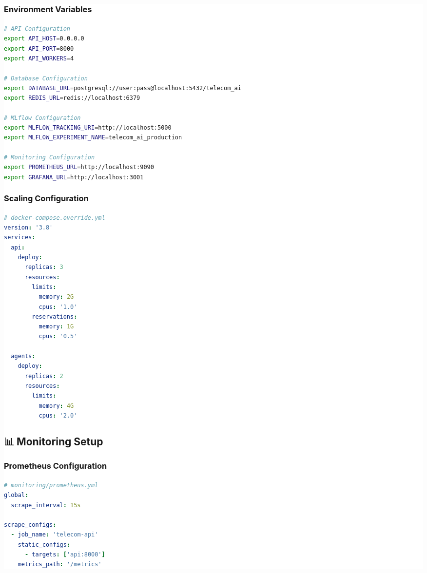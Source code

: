 ### Environment Variables
```bash
# API Configuration
export API_HOST=0.0.0.0
export API_PORT=8000
export API_WORKERS=4

# Database Configuration
export DATABASE_URL=postgresql://user:pass@localhost:5432/telecom_ai
export REDIS_URL=redis://localhost:6379

# MLflow Configuration
export MLFLOW_TRACKING_URI=http://localhost:5000
export MLFLOW_EXPERIMENT_NAME=telecom_ai_production

# Monitoring Configuration
export PROMETHEUS_URL=http://localhost:9090
export GRAFANA_URL=http://localhost:3001
```

### Scaling Configuration
```yaml
# docker-compose.override.yml
version: '3.8'
services:
  api:
    deploy:
      replicas: 3
      resources:
        limits:
          memory: 2G
          cpus: '1.0'
        reservations:
          memory: 1G
          cpus: '0.5'
  
  agents:
    deploy:
      replicas: 2
      resources:
        limits:
          memory: 4G
          cpus: '2.0'
```

## 📊 **Monitoring Setup**

### Prometheus Configuration
```yaml
# monitoring/prometheus.yml
global:
  scrape_interval: 15s

scrape_configs:
  - job_name: 'telecom-api'
    static_configs:
      - targets: ['api:8000']
    metrics_path: '/metrics'
```
